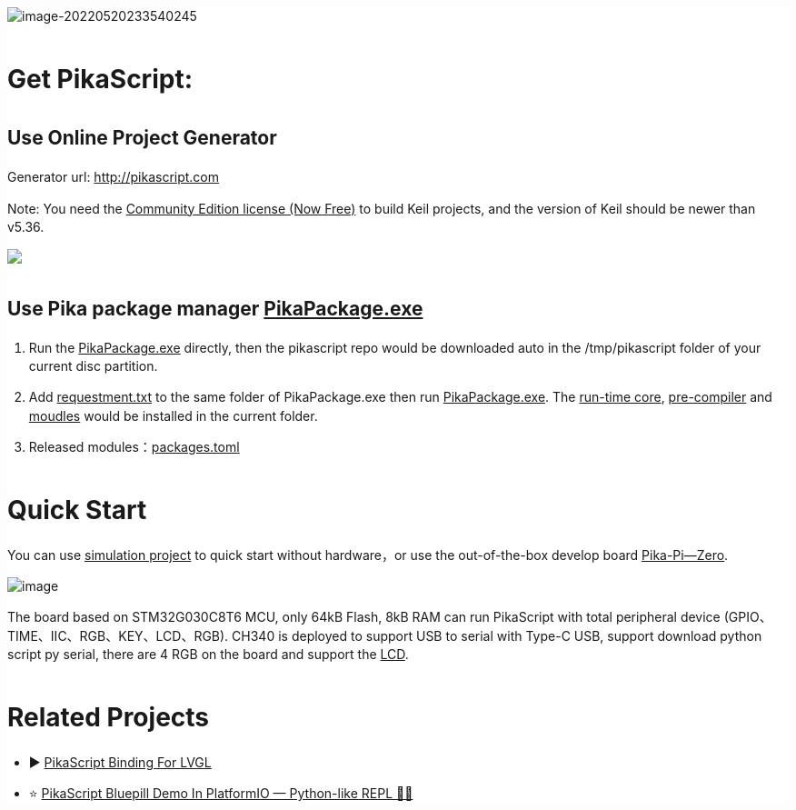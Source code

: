 ![image-20220520233540245](document/image/image-20220520233540245.png)

# Get PikaScript:

## Use Online Project Generator
Generator url:
http://pikascript.com

Note: You need the [Community Edition license (Now Free)](https://www.keil.com/pr/article/1299.htm) to build Keil projects, and the version of Keil should be newer than v5.36.

[![](assets/1644129110261-049ad5bb-21af-40e2-9533-a1c8c86790f1.jpg)](http://pikascript.com)

## Use Pika package manager [PikaPackage.exe](https://pikadoc.readthedocs.io/en/latest/%E5%8C%85%E7%AE%A1%E7%90%86%E5%99%A8%E4%B8%8E%E6%A8%A1%E5%9D%97%E7%AE%A1%E7%90%86.html)

1. Run the [PikaPackage.exe](https://gitee.com/Lyon1998/pikascript/attach_files/907478/download) directly, then the pikascript repo would be downloaded auto in the /tmp/pikascript folder of your current disc partition.

2. Add [requestment.txt](/bsp/stm32g070cb/pikascript/requestment.txt) to the same folder of PikaPackage.exe then run [PikaPackage.exe](../../raw/master/tools/pikaPackageManager/pikaPackage.exe). The [run-time core](../../tree/master/src), [pre-compiler](../../tree/master/tools/pikaCompiler) and [moudles](../../tree/master/package) would be installed in the current folder.

3. Released modules：[packages.toml](packages.toml)

# Quick Start

You can use [simulation project](https://pikadoc.readthedocs.io/en/latest/Keil%20%E4%BB%BF%E7%9C%9F%E5%B7%A5%E7%A8%8B.html) to quick start without hardware，or use the out-of-the-box develop board [Pika-Pi—Zero](https://item.taobao.com/item.htm?spm=a2126o.success.result.1.76224831Y0X1gO&id=654947372034).

![image](https://user-images.githubusercontent.com/88232613/141252834-93011ca7-f84b-4192-8e61-0e242796f62c.png)

The board based on STM32G030C8T6 MCU, only 64kB Flash, 8kB RAM can run PikaScript with total peripheral device (GPIO、TIME、IIC、RGB、KEY、LCD、RGB). 
CH340 is deployed to support USB to serial with Type-C USB, support download python script py serial, there are 4 RGB on the board and support the [LCD](https://item.taobao.com/item.htm?spm=a1z10.3-c.w4002-23991764791.12.16f97c58fsLjVk&id=660745643102).

# Related Projects

- ▶️ [PikaScript Binding For LVGL](https://github.com/lvgl/lv_binding_pikascript)

- ⭐ [PikaScript Bluepill Demo In PlatformIO — Python-like REPL 🐍🔌](https://github.com/maxgerhardt/pikascript-pio-bluepill)
